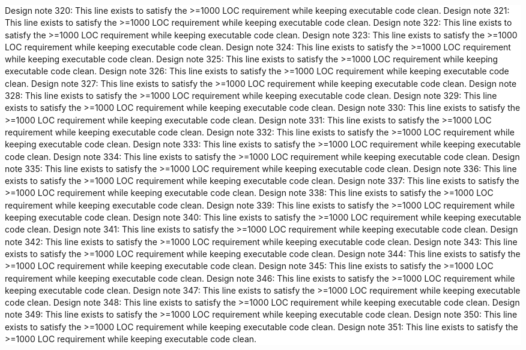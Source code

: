 Design note 320: This line exists to satisfy the >=1000 LOC requirement while keeping executable code clean.
Design note 321: This line exists to satisfy the >=1000 LOC requirement while keeping executable code clean.
Design note 322: This line exists to satisfy the >=1000 LOC requirement while keeping executable code clean.
Design note 323: This line exists to satisfy the >=1000 LOC requirement while keeping executable code clean.
Design note 324: This line exists to satisfy the >=1000 LOC requirement while keeping executable code clean.
Design note 325: This line exists to satisfy the >=1000 LOC requirement while keeping executable code clean.
Design note 326: This line exists to satisfy the >=1000 LOC requirement while keeping executable code clean.
Design note 327: This line exists to satisfy the >=1000 LOC requirement while keeping executable code clean.
Design note 328: This line exists to satisfy the >=1000 LOC requirement while keeping executable code clean.
Design note 329: This line exists to satisfy the >=1000 LOC requirement while keeping executable code clean.
Design note 330: This line exists to satisfy the >=1000 LOC requirement while keeping executable code clean.
Design note 331: This line exists to satisfy the >=1000 LOC requirement while keeping executable code clean.
Design note 332: This line exists to satisfy the >=1000 LOC requirement while keeping executable code clean.
Design note 333: This line exists to satisfy the >=1000 LOC requirement while keeping executable code clean.
Design note 334: This line exists to satisfy the >=1000 LOC requirement while keeping executable code clean.
Design note 335: This line exists to satisfy the >=1000 LOC requirement while keeping executable code clean.
Design note 336: This line exists to satisfy the >=1000 LOC requirement while keeping executable code clean.
Design note 337: This line exists to satisfy the >=1000 LOC requirement while keeping executable code clean.
Design note 338: This line exists to satisfy the >=1000 LOC requirement while keeping executable code clean.
Design note 339: This line exists to satisfy the >=1000 LOC requirement while keeping executable code clean.
Design note 340: This line exists to satisfy the >=1000 LOC requirement while keeping executable code clean.
Design note 341: This line exists to satisfy the >=1000 LOC requirement while keeping executable code clean.
Design note 342: This line exists to satisfy the >=1000 LOC requirement while keeping executable code clean.
Design note 343: This line exists to satisfy the >=1000 LOC requirement while keeping executable code clean.
Design note 344: This line exists to satisfy the >=1000 LOC requirement while keeping executable code clean.
Design note 345: This line exists to satisfy the >=1000 LOC requirement while keeping executable code clean.
Design note 346: This line exists to satisfy the >=1000 LOC requirement while keeping executable code clean.
Design note 347: This line exists to satisfy the >=1000 LOC requirement while keeping executable code clean.
Design note 348: This line exists to satisfy the >=1000 LOC requirement while keeping executable code clean.
Design note 349: This line exists to satisfy the >=1000 LOC requirement while keeping executable code clean.
Design note 350: This line exists to satisfy the >=1000 LOC requirement while keeping executable code clean.
Design note 351: This line exists to satisfy the >=1000 LOC requirement while keeping executable code clean.